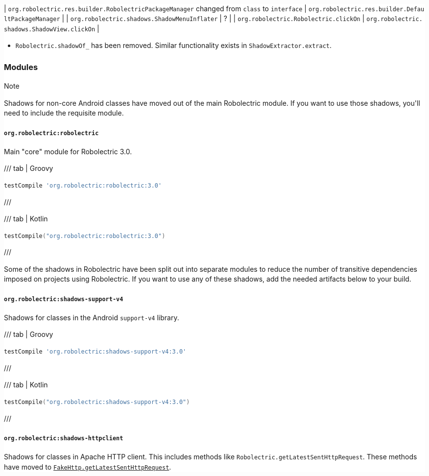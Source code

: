 | `org.robolectric.res.builder.RobolectricPackageManager` changed from `class` to `interface` | `org.robolectric.res.builder.DefaultPackageManager`                                                                                                                                 |
| `org.robolectric.shadows.ShadowMenuInflater`                                                | ?                                                                                                                                                                                   |
| `org.robolectric.Robolectric.clickOn`                                                       | `org.robolectric.shadows.ShadowView.clickOn`                                                                                                                                        |

* `Robolectric.shadowOf_` has been removed. Similar functionality exists in
  `ShadowExtractor.extract`.

### Modules

> [!NOTE]
> Shadows for non-core Android classes have moved out of the main Robolectric module. If you want to
> use those shadows, you'll need to include the requisite module.

#### `org.robolectric:robolectric`

Main "core" module for Robolectric 3.0.

/// tab | Groovy
```groovy
testCompile 'org.robolectric:robolectric:3.0'
```
///

/// tab | Kotlin
```kotlin
testCompile("org.robolectric:robolectric:3.0")
```
///

Some of the shadows in Robolectric have been split out into separate modules to reduce the number of
transitive dependencies imposed on projects using Robolectric. If you want to use any of these
shadows, add the needed artifacts below to your build.

#### `org.robolectric:shadows-support-v4`

Shadows for classes in the Android `support-v4` library.

/// tab | Groovy
```groovy
testCompile 'org.robolectric:shadows-support-v4:3.0'
```
///

/// tab | Kotlin
```kotlin
testCompile("org.robolectric:shadows-support-v4:3.0")
```
///

#### `org.robolectric:shadows-httpclient`
  
Shadows for classes in Apache HTTP client. This includes methods like
`Robolectric.getLatestSentHttpRequest`. These methods have moved to
[`FakeHttp.getLatestSentHttpRequest`][fake-http-get-latest-sent-http-request-javadoc].


[activity-controller-javadoc]: javadoc/latest/org/robolectric/android/controller/ActivityController.html
[activity-documentation]: https://developer.android.com/reference/android/app/Activity
[config-asset-dir-javadoc]: javadoc/latest/org/robolectric/annotation/Config.html#assetDir()
[config-javadoc]: javadoc/latest/org/robolectric/annotation/Config.html
[config-merger-get-config-properties-javadoc]: javadoc/latest/org/robolectric/ConfigMerger.html#getConfigProperties(java.lang.String)
[content-provider-controller-javadoc]: javadoc/latest/org/robolectric/android/controller/ContentProviderController.html
[content-provider-documentation]: https://developer.android.com/reference/android/content/ContentProvider
[context-documentation]: https://developer.android.com/reference/android/content/Context
[context-get-assets-documentation]: https://developer.android.com/reference/android/content/Context#getAssets()
[context-get-content-resolver-documentation]: https://developer.android.com/reference/android/content/Context#getContentResolver()
[context-get-package-manager-documentation]: https://developer.android.com/reference/android/content/Context#getPackageManager()
[context-get-resources-documentation]: https://developer.android.com/reference/android/content/Context#getResources()
[context-get-string-documentation]: https://developer.android.com/reference/android/content/Context#getString(int)
[context-wrapper-documentation]: https://developer.android.com/reference/android/content/ContextWrapper
[display-documentation]: https://developer.android.com/reference/android/view/Display
[display-metrics-documentation]: https://developer.android.com/reference/android/util/DisplayMetrics
[fake-http-get-latest-sent-http-request-javadoc]: javadoc/latest/org/robolectric/shadows/httpclient/FakeHttp.html#getLatestSentHttpRequest()
[fragment-controller-javadoc]: javadoc/latest/org/robolectric/android/controller/FragmentController.html
[intent-service-controller-javadoc]: javadoc/latest/org/robolectric/android/controller/IntentServiceController.html
[mockito]: https://site.mockito.org/
[package-manager-documentation]: https://developer.android.com/reference/android/content/pm/PackageManager
[preference-manager-get-default-shared-preferences-documentation]: https://developer.android.com/reference/android/preference/PreferenceManager#getDefaultSharedPreferences(android.content.Context)
[robo-executor-service-javadoc]: javadoc/latest/org/robolectric/android/util/concurrent/RoboExecutorService.html
[robo-extended-response-cache-javadoc]: javadoc/latest/org/robolectric/fakes/RoboExtendedResponseCache.html
[robo-menu-javadoc]: javadoc/latest/org/robolectric/fakes/RoboMenu.html
[robolectric-build-activity-javadoc]: javadoc/latest/org/robolectric/Robolectric.html#buildActivity(java.lang.Class)
[robolectric-build-attribute-set-javadoc]: javadoc/latest/org/robolectric/Robolectric.html#buildAttributeSet()
[robolectric-build-content-provider-javadoc]: javadoc/latest/org/robolectric/Robolectric.html#buildContentProvider(java.lang.Class)
[robolectric-build-service-javadoc]: javadoc/latest/org/robolectric/Robolectric.html#buildService(java.lang.Class)
[robolectric-test-runner-build-global-config-javadoc]: javadoc/latest/org/robolectric/RobolectricTestRunner.html#buildGlobalConfig()
[robolectric-test-runner-javadoc]: javadoc/latest/org/robolectric/RobolectricTestRunner.html
[runtime-environment-application-javadoc]: javadoc/latest/org/robolectric/RuntimeEnvironment.html#application
[service-controller-javadoc]: javadoc/latest/org/robolectric/android/controller/ServiceController.html
[service-documentation]: https://developer.android.com/reference/android/app/Service
[shadow-application-package-manager-javadoc]: javadoc/latest/org/robolectric/shadows/ShadowApplicationPackageManager.html
[shadow-display-get-default-display-javadoc]: javadoc/latest/org/robolectric/shadows/ShadowDisplay.html#getDefaultDisplay()
[shadow-drawable-get-created-from-res-id-javadoc]: javadoc/latest/org/robolectric/shadows/ShadowDrawable.html#getCreatedFromResId()
[shadow-extract-javadoc]: javadoc/latest/org/robolectric/shadow/api/Shadow.html#extract(java.lang.Object)
[shadow-javadoc]: javadoc/latest/org/robolectric/shadow/api/Shadow.html
[shadow-notification-get-content-text-javadoc]: javadoc/latest/org/robolectric/shadows/ShadowNotification.html#getContentText()
[shadow-notification-is-indeterminate-javadoc]: javadoc/latest/org/robolectric/shadows/ShadowNotification.html#isIndeterminate()
[shadow-of-drawable-javadoc]: javadoc/latest/org/robolectric/Shadows.html#shadowOf(android.graphics.drawable.Drawable)
[shadow-of-notification-javadoc]: javadoc/latest/org/robolectric/Shadows.html#shadowOf(android.app.Notification)
[shadow-of-package-manager-javadoc]: javadoc/latest/org/robolectric/Shadows.html#shadowOf(android.content.pm.PackageManager)
[shadow-package-manager-javadoc]: javadoc/latest/org/robolectric/shadows/ShadowPackageManager.html
[shared-preferences-documentation]: https://developer.android.com/reference/android/content/SharedPreferences
[square-assertj-android]: https://github.com/square/assertj-android
[xml-resource-parser-impl-javadoc]: javadoc/latest/org/robolectric/android/XmlResourceParserImpl.html